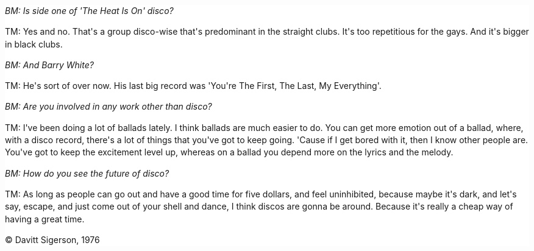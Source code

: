 _BM: Is side one of 'The Heat Is On' disco?_

TM: Yes and no. That's a group disco-wise that's predominant in the straight clubs. It's too repetitious for the gays. And it's bigger in black clubs.

_BM: And Barry White?_

TM: He's sort of over now. His last big record was 'You're The First, The Last, My Everything'.

_BM: Are you involved in any work other than disco?_

TM: I've been doing a lot of ballads lately. I think ballads are much easier to do. You can get more emotion out of a ballad, where, with a disco record, there's a lot of things that you've got to keep going. 'Cause if I get bored with it, then I know other people are. You've got to keep the excitement level up, whereas on a ballad you depend more on the lyrics and the melody.

_BM: How do you see the future of disco?_

TM: As long as people can go out and have a good time for five dollars, and feel uninhibited, because maybe it's dark, and let's say, escape, and just come out of your shell and dance, I think discos are gonna be around. Because it's really a cheap way of having a great time.

© Davitt Sigerson, 1976


